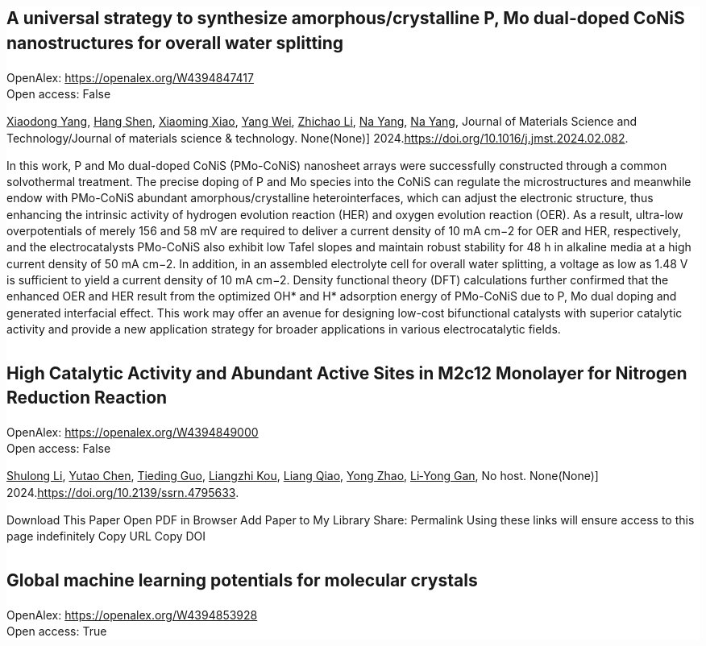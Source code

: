     

## A universal strategy to synthesize amorphous/crystalline P, Mo dual-doped CoNiS nanostructures for overall water splitting   

OpenAlex: https://openalex.org/W4394847417    
Open access: False
    
[Xiaodong Yang](https://openalex.org/A5035504703), [Hang Shen](https://openalex.org/A5006570134), [Xiaoming Xiao](https://openalex.org/A5047780167), [Yang Wei](https://openalex.org/A5006631755), [Zhichao Li](https://openalex.org/A5031597539), [Na Yang](https://openalex.org/A5030599837), [Na Yang](https://openalex.org/A5089739504), Journal of Materials Science and Technology/Journal of materials science & technology. None(None)] 2024.https://doi.org/10.1016/j.jmst.2024.02.082.
    
In this work, P and Mo dual-doped CoNiS (PMo-CoNiS) nanosheet arrays were successfully constructed through a common solvothermal treatment. The precise doping of P and Mo species into the CoNiS can regulate the microstructures and meanwhile endow with PMo-CoNiS abundant amorphous/crystalline heterointerfaces, which can adjust the electronic structure, thus enhancing the intrinsic activity of hydrogen evolution reaction (HER) and oxygen evolution reaction (OER). As a result, ultra-low overpotentials of merely 156 and 58 mV are required to deliver a current density of 10 mA cm−2 for OER and HER, respectively, and the electrocatalysts PMo-CoNiS also exhibit low Tafel slopes and maintain robust stability for 48 h in alkaline media at a high current density of 50 mA cm−2. In addition, in an assembled electrolyte cell for overall water splitting, a voltage as low as 1.48 V is sufficient to yield a current density of 10 mA cm−2. Density functional theory (DFT) calculations further confirmed that the enhanced OER and HER result from the optimized OH* and H* adsorption energy of PMo-CoNiS due to P, Mo dual doping and generated interfacial effect. This work may offer an avenue for designing low-cost bifunctional catalysts with superior catalytic activity and provide a new application strategy for broader applications in various electrocatalytic fields.    

    

## High Catalytic Activity and Abundant Active Sites in M2c12 Monolayer for Nitrogen Reduction Reaction   

OpenAlex: https://openalex.org/W4394849000    
Open access: False
    
[Shulong Li](https://openalex.org/A5035092988), [Yutao Chen](https://openalex.org/A5059686253), [Tieding Guo](https://openalex.org/A5073299519), [Liangzhi Kou](https://openalex.org/A5090703533), [Liang Qiao](https://openalex.org/A5075962437), [Yong Zhao](https://openalex.org/A5001121403), [Li‐Yong Gan](https://openalex.org/A5006186991), No host. None(None)] 2024.https://doi.org/10.2139/ssrn.4795633.
    
Download This Paper Open PDF in Browser Add Paper to My Library Share: Permalink Using these links will ensure access to this page indefinitely Copy URL Copy DOI    

    

## Global machine learning potentials for molecular crystals   

OpenAlex: https://openalex.org/W4394853928    
Open access: True
    